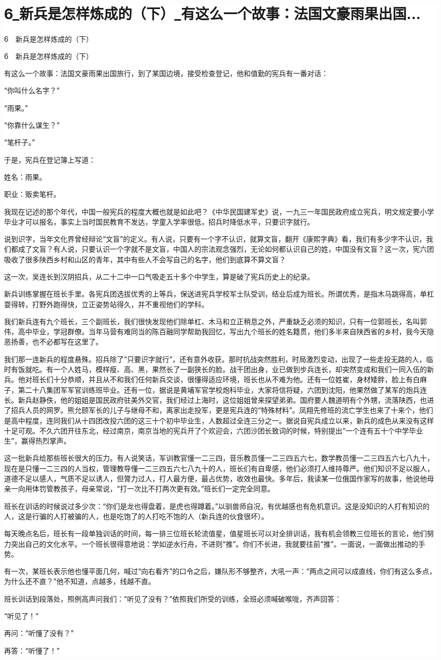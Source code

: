 # 6_新兵是怎样炼成的（下）_有这么一个故事：法国文豪雨果出国...

6　新兵是怎样炼成的（下）

6　新兵是怎样炼成的（下）

有这么一个故事：法国文豪雨果出国旅行，到了某国边境，接受检查登记，他和值勤的宪兵有一番对话：

“你叫什么名字？”

“雨果。”

“你靠什么谋生？”

“笔杆子。”

于是，宪兵在登记簿上写道：

姓名：雨果。

职业：贩卖笔杆。

我现在记述的那个年代，中国一般宪兵的程度大概也就是如此吧？《中华民国建军史》说，一九三一年国民政府成立宪兵，明文规定要小学毕业才可以报名，事实上当时国民教育不发达，学童入学率很低，招兵时降低水平，只要识字就行。

说到识字，当年文化界曾经辩论“文盲”的定义。有人说，只要有一个字不认识，就算文盲，翻开《康熙字典》看，我们有多少字不认识，我们都成了文盲？有人说，只要认识一个字就不是文盲，中国人的宗法观念强烈，无论如何都认识自己的姓，中国没有文盲？这一次，宪六团吸收了很多陕西乡村和山区的青年，其中有些人不会写自己的名字，他们到底算不算文盲？

这一次，吴连长到汉阴招兵，从二十二中一口气吸走五十多个中学生，算是破了宪兵历史上的纪录。

新兵训练掌握在班长手里。各宪兵团选拔优秀的上等兵，保送进宪兵学校军士队受训，结业后成为班长。所谓优秀，是指木马跳得高，单杠耍得转，打野外跑得快，立正姿势站得久，并不重视他们的学科。

我们新兵连有九个班长，三个副班长，我们很快发现他们除单杠、木马和立正稍息之外，严重缺乏必须的知识，只有一位郭班长，名叫郭伟，高中毕业，学冠群僚。当年马营有难同当的陈百融同学帮助我回忆，写出九个班长的姓名籍贯，他们多半来自陕西省的乡村，我今天隐恶扬善，也不必都写在这里了。

我们那一连新兵的程度悬殊。招兵除了“只要识字就行”，还有意外收获。那时抗战突然胜利，时局激烈变动，出现了一些走投无路的人，临时有饭就吃。有一个人姓马，模样瘦、高、黑，果然长了一副狭长的脸。战干团出身，业已做到步兵连长，却突然变成和我们一同入伍的新兵。他对班长们十分恭顺，并且从不和我们任何新兵交谈，很懂得适应环境，班长也从不难为他。还有一位姓崔，身材矮胖，脸上有白麻子，第二十八集团军军官训练班毕业。还有一位，据说是黄埔军官学校炮科毕业，大家将信将疑，六团到沈阳，他果然做了某军的炮兵连长。新兵赵静佚，他的姐姐是国民政府驻美外交官，我们经过上海时，这位姐姐曾来探望弟弟。国府要人魏道明有个外甥，流落陕西，也进了招兵人员的网罗。熊允颐军长的儿子与继母不和，离家出走投军，更是宪兵连的“特殊材料”。凤翔先修班的流亡学生也来了十来个，他们是高中程度，连同我们从十四团改投六团的这三十个初中毕业生，人数超过全连三分之一。据说自宪兵成立以来，新兵的成色从来没有这样十足可观。不久六团开往东北，经过南京，南京当地的宪兵开了个欢迎会，六团沙团长致词的时候，特别提出“一个连有五十个中学毕业生”，赢得热烈掌声。

这一批新兵给那些班长很大的压力。有人说笑话，军训教官懂一二三四，音乐教员懂一二三四五六七，数学教员懂一二三四五六七八九十，现在是只懂一二三四的人当权，管理教导懂一二三四五六七八九十的人，班长们有自卑感，他们必须打人维持尊严。他们知识不足以服人，道德不足以感人，气质不足以诱人，但膂力过人，打人最方便，最占优势，收效也最快。多年后，我读某一位俄国作家写的故事，他说他母亲一向用体罚管教孩子，母亲常说，“打一次比不打两次更有效。”班长们一定完全同意。

班长在训话的时候说过多少次：“你们是龙也得盘着，是虎也得蹲着。”以驯兽师自况，有优越感也有危机意识。这是没知识的人打有知识的人，这是行骗的人打被骗的人，也是吃饱了的人打吃不饱的人（新兵连的伙食很坏）。

每天晚点名后，班长有一段单独训话的时间，每一排三位班长轮流值星，值星班长可以对全排训话，我有机会领教三位班长的言论，他们努力突出自己的文化水平。一个班长很得意地说：学如逆水行舟，不进则“推”。你们不长进，我就要往前“推”。一面说，一面做出推动的手势。

有一次，某班长表示他也懂平面几何，喊过“向右看齐”的口令之后，嫌队形不够整齐，大吼一声：“两点之间可以成直线，你们有这么多点，为什么还不直？”他不知道，点越多，线越不直。

班长训话到段落处，照例高声问我们：“听见了没有？”依照我们所受的训练，全班必须喊破喉咙，齐声回答：

“听见了！”

再问：“听懂了没有？”

再答：“听懂了！”
